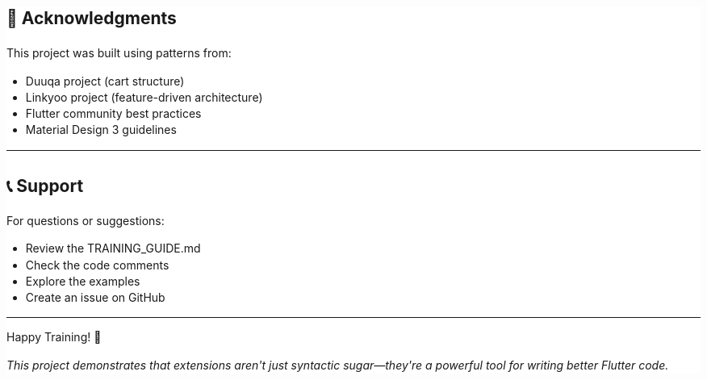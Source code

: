 
## 🙏 Acknowledgments

This project was built using patterns from:

- Duuqa project (cart structure)
- Linkyoo project (feature-driven architecture)
- Flutter community best practices
- Material Design 3 guidelines

---

## 📞 Support

For questions or suggestions:

- Review the TRAINING_GUIDE.md
- Check the code comments
- Explore the examples
- Create an issue on GitHub

---

Happy Training! 🎉

*This project demonstrates that extensions aren't just syntactic sugar—they're a powerful tool for writing better Flutter code.*
